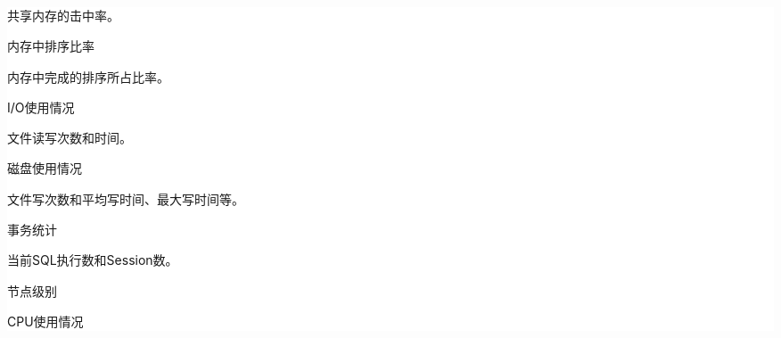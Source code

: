 <td class="cellrowborder" valign="top" headers="mcps1.2.4.1.2 "><p id="zh-cn_topic_0237152332_zh-cn_topic_0059778118_a67f73cb1fca04445a1b4396d5f9d5ef6"><a name="zh-cn_topic_0237152332_zh-cn_topic_0059778118_a67f73cb1fca04445a1b4396d5f9d5ef6"></a><a name="zh-cn_topic_0237152332_zh-cn_topic_0059778118_a67f73cb1fca04445a1b4396d5f9d5ef6"></a>共享内存的击中率。</p>
</td>
</tr>
<tr id="zh-cn_topic_0237152332_zh-cn_topic_0059778118_r9f586cd93d254f8483607283d927530b"><td class="cellrowborder" valign="top" headers="mcps1.2.4.1.1 "><p id="zh-cn_topic_0237152332_zh-cn_topic_0059778118_a3bb25e33b28c4333be01da7e9b7bbae7"><a name="zh-cn_topic_0237152332_zh-cn_topic_0059778118_a3bb25e33b28c4333be01da7e9b7bbae7"></a><a name="zh-cn_topic_0237152332_zh-cn_topic_0059778118_a3bb25e33b28c4333be01da7e9b7bbae7"></a>内存中排序比率</p>
</td>
<td class="cellrowborder" valign="top" headers="mcps1.2.4.1.2 "><p id="zh-cn_topic_0237152332_zh-cn_topic_0059778118_zh-cn_topic_0058968144_p709975710514"><a name="zh-cn_topic_0237152332_zh-cn_topic_0059778118_zh-cn_topic_0058968144_p709975710514"></a><a name="zh-cn_topic_0237152332_zh-cn_topic_0059778118_zh-cn_topic_0058968144_p709975710514"></a>内存中完成的排序所占比率。</p>
</td>
</tr>
<tr id="zh-cn_topic_0237152332_zh-cn_topic_0059778118_r8aa92e48384a485e9160ccb2be570dfa"><td class="cellrowborder" valign="top" headers="mcps1.2.4.1.1 "><p id="zh-cn_topic_0237152332_zh-cn_topic_0059778118_a4fef19be07fa421f8b317223562c24a2"><a name="zh-cn_topic_0237152332_zh-cn_topic_0059778118_a4fef19be07fa421f8b317223562c24a2"></a><a name="zh-cn_topic_0237152332_zh-cn_topic_0059778118_a4fef19be07fa421f8b317223562c24a2"></a>I/O使用情况</p>
</td>
<td class="cellrowborder" valign="top" headers="mcps1.2.4.1.2 "><p id="zh-cn_topic_0237152332_zh-cn_topic_0059778118_a01cef748932c4bad8d09a49076783e4b"><a name="zh-cn_topic_0237152332_zh-cn_topic_0059778118_a01cef748932c4bad8d09a49076783e4b"></a><a name="zh-cn_topic_0237152332_zh-cn_topic_0059778118_a01cef748932c4bad8d09a49076783e4b"></a>文件读写次数和时间。</p>
</td>
</tr>
<tr id="zh-cn_topic_0237152332_zh-cn_topic_0059778118_rbd562318e9be4b9589b38b5ea09d3690"><td class="cellrowborder" valign="top" headers="mcps1.2.4.1.1 "><p id="zh-cn_topic_0237152332_zh-cn_topic_0059778118_zh-cn_topic_0058968144_p618105861493"><a name="zh-cn_topic_0237152332_zh-cn_topic_0059778118_zh-cn_topic_0058968144_p618105861493"></a><a name="zh-cn_topic_0237152332_zh-cn_topic_0059778118_zh-cn_topic_0058968144_p618105861493"></a>磁盘使用情况</p>
</td>
<td class="cellrowborder" valign="top" headers="mcps1.2.4.1.2 "><p id="zh-cn_topic_0237152332_zh-cn_topic_0059778118_zh-cn_topic_0058968144_p406015301493"><a name="zh-cn_topic_0237152332_zh-cn_topic_0059778118_zh-cn_topic_0058968144_p406015301493"></a><a name="zh-cn_topic_0237152332_zh-cn_topic_0059778118_zh-cn_topic_0058968144_p406015301493"></a>文件写次数和平均写时间、最大写时间等。</p>
</td>
</tr>
<tr id="zh-cn_topic_0237152332_zh-cn_topic_0059778118_r6584835f31634f89bde6f0ac53c3a4fc"><td class="cellrowborder" valign="top" headers="mcps1.2.4.1.1 "><p id="zh-cn_topic_0237152332_zh-cn_topic_0059778118_zh-cn_topic_0058968144_p147879501496"><a name="zh-cn_topic_0237152332_zh-cn_topic_0059778118_zh-cn_topic_0058968144_p147879501496"></a><a name="zh-cn_topic_0237152332_zh-cn_topic_0059778118_zh-cn_topic_0058968144_p147879501496"></a>事务统计</p>
</td>
<td class="cellrowborder" valign="top" headers="mcps1.2.4.1.2 "><p id="zh-cn_topic_0237152332_zh-cn_topic_0059778118_zh-cn_topic_0058968144_p569732861496"><a name="zh-cn_topic_0237152332_zh-cn_topic_0059778118_zh-cn_topic_0058968144_p569732861496"></a><a name="zh-cn_topic_0237152332_zh-cn_topic_0059778118_zh-cn_topic_0058968144_p569732861496"></a>当前SQL执行数和Session数。</p>
</td>
</tr>
<tr id="zh-cn_topic_0237152332_zh-cn_topic_0059778118_r2df560ab57c946eaa1c4be619de1f528"><td class="cellrowborder" rowspan="3" valign="top" width="18.16%" headers="mcps1.2.4.1.1 "><p id="zh-cn_topic_0237152332_zh-cn_topic_0059778118_a3271a6a6d6ce4f05802a693f409c4598"><a name="zh-cn_topic_0237152332_zh-cn_topic_0059778118_a3271a6a6d6ce4f05802a693f409c4598"></a><a name="zh-cn_topic_0237152332_zh-cn_topic_0059778118_a3271a6a6d6ce4f05802a693f409c4598"></a>节点级别</p>
</td>
<td class="cellrowborder" valign="top" width="31.09%" headers="mcps1.2.4.1.2 "><p id="zh-cn_topic_0237152332_zh-cn_topic_0059778118_zh-cn_topic_0058968144_p515020414910"><a name="zh-cn_topic_0237152332_zh-cn_topic_0059778118_zh-cn_topic_0058968144_p515020414910"></a><a name="zh-cn_topic_0237152332_zh-cn_topic_0059778118_zh-cn_topic_0058968144_p515020414910"></a>CPU使用情况</p>